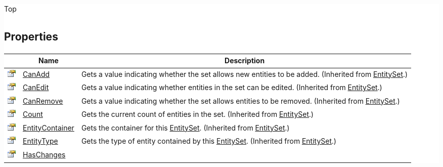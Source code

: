 Top

## Properties

<table>
<thead>
<tr class="header">
<th> </th>
<th>Name</th>
<th>Description</th>
</tr>
</thead>
<tbody>
<tr class="odd">
<td><img src="images\Ff422600.pubproperty(en-us,VS.91).gif" title="Public property" alt="Public property" /></td>
<td><a href="ff422632(v=vs.91).md">CanAdd</a></td>
<td>Gets a value indicating whether the set allows new entities to be added. (Inherited from <a href="ff423164(v=vs.91).md">EntitySet</a>.)</td>
</tr>
<tr class="even">
<td><img src="images\Ff422600.pubproperty(en-us,VS.91).gif" title="Public property" alt="Public property" /></td>
<td><a href="ff423027(v=vs.91).md">CanEdit</a></td>
<td>Gets a value indicating whether entities in the set can be edited. (Inherited from <a href="ff423164(v=vs.91).md">EntitySet</a>.)</td>
</tr>
<tr class="odd">
<td><img src="images\Ff422600.pubproperty(en-us,VS.91).gif" title="Public property" alt="Public property" /></td>
<td><a href="ff422904(v=vs.91).md">CanRemove</a></td>
<td>Gets a value indicating whether the set allows entities to be removed. (Inherited from <a href="ff423164(v=vs.91).md">EntitySet</a>.)</td>
</tr>
<tr class="even">
<td><img src="images\Ff422600.pubproperty(en-us,VS.91).gif" title="Public property" alt="Public property" /></td>
<td><a href="ff422791(v=vs.91).md">Count</a></td>
<td>Gets the current count of entities in the set. (Inherited from <a href="ff423164(v=vs.91).md">EntitySet</a>.)</td>
</tr>
<tr class="odd">
<td><img src="images\Ff422600.pubproperty(en-us,VS.91).gif" title="Public property" alt="Public property" /></td>
<td><a href="ff422112(v=vs.91).md">EntityContainer</a></td>
<td>Gets the container for this <a href="ff423164(v=vs.91).md">EntitySet</a>. (Inherited from <a href="ff423164(v=vs.91).md">EntitySet</a>.)</td>
</tr>
<tr class="even">
<td><img src="images\Ff422600.pubproperty(en-us,VS.91).gif" title="Public property" alt="Public property" /></td>
<td><a href="ff423438(v=vs.91).md">EntityType</a></td>
<td>Gets the type of entity contained by this <a href="ff423164(v=vs.91).md">EntitySet</a>. (Inherited from <a href="ff423164(v=vs.91).md">EntitySet</a>.)</td>
</tr>
<tr class="odd">
<td><img src="images\Ff422600.pubproperty(en-us,VS.91).gif" title="Public property" alt="Public property" /></td>
<td><a href="ff422590(v=vs.91).md">HasChanges</a></td>